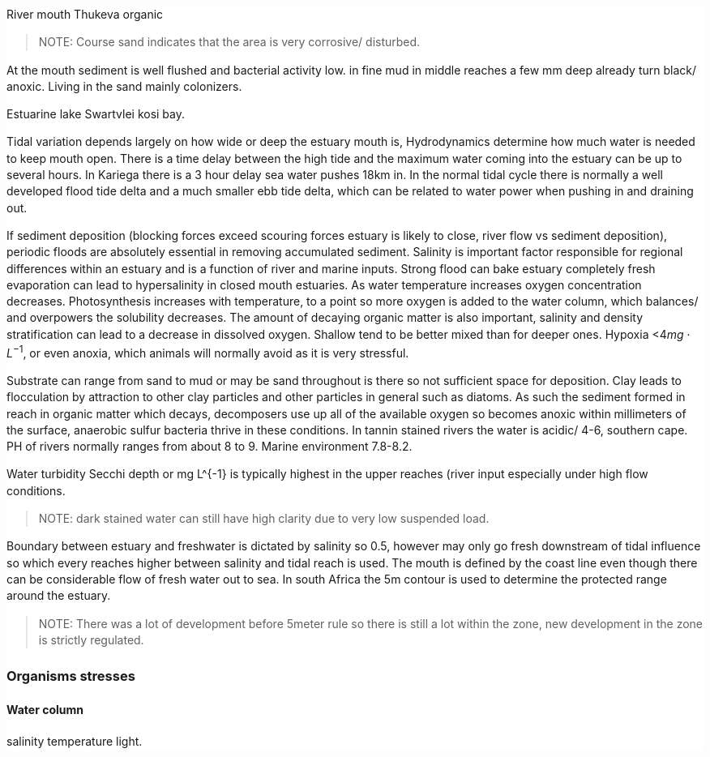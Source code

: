 
River mouth 
Thukeva organic

>NOTE: Course sand indicates that the area is very corrosive/ disturbed. 

At the mouth sediment is well flushed and bacterial activity low. in fine mud in middle reaches a few mm deep already turn black/ anoxic. Living in the sand mainly colonizers. 

Estuarine lake
Swartvlei kosi bay.

Tidal variation depends largely on how wide or deep the estuary mouth is, Hydrodynamics determine how much water is needed to keep mouth open. There is a time delay between the high tide and the maximum water coming into the estuary can be up to several hours. In Kariega there is a 3 hour delay sea water pushes 18km in. In the normal tidal cycle there is normally a well developed flood tide delta and a much smaller ebb tide delta, which can be related to water power when pushing in and draining out. 

If sediment deposition (blocking forces exceed scouring forces estuary is likely to close, river flow vs sediment deposition), periodic floods are absolutely essential in removing accumulated sediment. Salinity is important factor responsible for regional differences within an estuary and is a function of river and marine inputs. Strong flood can bake estuary completely fresh evaporation can lead to hypersalinity in closed mouth estuaries. As water temperature increases oxygen concentration decreases. Photosynthesis increases with temperature, to a point so more oxygen is added to the water column, which balances/ and overpowers the solubility decreases. The amount of decaying organic matter is also important, salinity and density stratification can lead to a decrease in dissolved oxygen. Shallow tend to be better mixed than for deeper ones. Hypoxia <4$mg\cdot L^{-1}$, or even anoxia, which animals will normally avoid as it is very stressful. 

Substrate can range from sand to mud or may be sand throughout is there so not sufficient space for deposition. Clay leads to flocculation by attraction to other clay particles and other particles in general such as diatoms. As such the sediment formed in reach in organic matter which decays, decomposers use up all of the available oxygen so becomes anoxic within millimeters of the surface, anaerobic sulfur bacteria thrive in these conditions. In tannin stained rivers the water is acidic/ 4-6, southern cape. PH of rivers normally ranges from about 8 to 9. Marine environment 7.8-8.2.

Water turbidity Secchi depth or mg L^{-1} is typically highest in the upper reaches (river input especially under high flow conditions. 

>NOTE: dark stained water can still have high clarity due to very low suspended load. 

Boundary between estuary and freshwater is dictated by salinity so 0.5, however may only go fresh downstream of tidal influence so which every reaches higher between salinity and tidal reach is used. The mouth is defined by the coast line even though there can be considerable flow of fresh water out to sea. In south Africa the 5m contour is used to determine the protected range around the estuary. 

>NOTE: There was a lot of development before 5meter rule so there is still a lot within the zone, new development in the zone is strictly regulated. 

### Organisms stresses

#### Water column 
salinity
temperature
light. 

